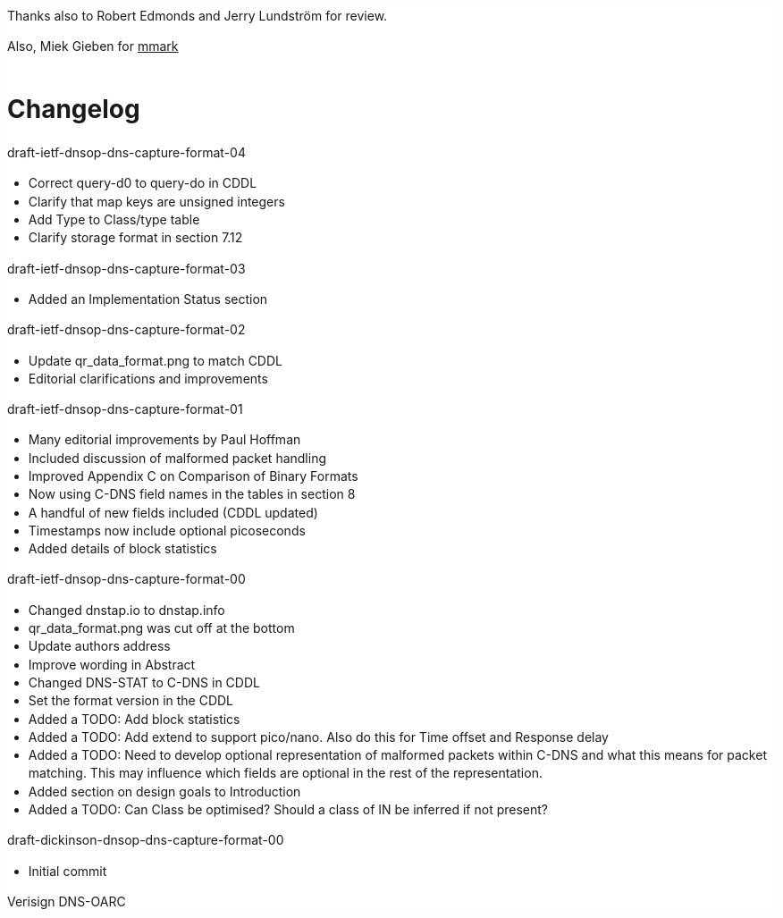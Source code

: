 Thanks also to Robert Edmonds and Jerry Lundström for review.

Also, Miek Gieben for [mmark](https://github.com/miekg/mmark)

# Changelog

draft-ietf-dnsop-dns-capture-format-04

* Correct query-d0 to query-do in CDDL
* Clarify that map keys are unsigned integers
* Add Type to Class/type table
* Clarify storage format in section 7.12

draft-ietf-dnsop-dns-capture-format-03

* Added an Implementation Status section

draft-ietf-dnsop-dns-capture-format-02

* Update qr_data_format.png to match CDDL
* Editorial clarifications and improvements

draft-ietf-dnsop-dns-capture-format-01

* Many editorial improvements by Paul Hoffman
* Included discussion of malformed packet handling
* Improved Appendix C on Comparison of Binary Formats
* Now using C-DNS field names in the tables in section 8
* A handful of new fields included (CDDL updated)
* Timestamps now include optional picoseconds
* Added details of block statistics

draft-ietf-dnsop-dns-capture-format-00

* Changed dnstap.io to dnstap.info
* qr_data_format.png was cut off at the bottom
* Update authors address
* Improve wording in Abstract
* Changed DNS-STAT to C-DNS in CDDL
* Set the format version in the CDDL
* Added a TODO: Add block statistics
* Added a TODO: Add extend to support pico/nano. Also do this for Time offset and Response delay
* Added a TODO: Need to develop optional representation of malformed packets within C-DNS and what this means for packet matching.  This may influence which fields are optional in the rest of the representation.
* Added section on design goals to Introduction
* Added a TODO: Can Class be optimised?  Should a class of IN be inferred if not present?

draft-dickinson-dnsop-dns-capture-format-00

* Initial commit

<reference anchor='dsc' target='https://www.dns-oarc.net/tools/dsc'>
    <front>
        <title>DSC</title>
        <author initials='D.' surname='Wessels' fullname='Duane Wessels'>
            <organization>Verisign</organization>
        </author>
        <author initials='J.' surname='Lundstrom' fullname='Jerry Lundstrom'>
            <organization>DNS-OARC</organization>
        </author>
        <date year='2016'/>
    </front>
</reference>
